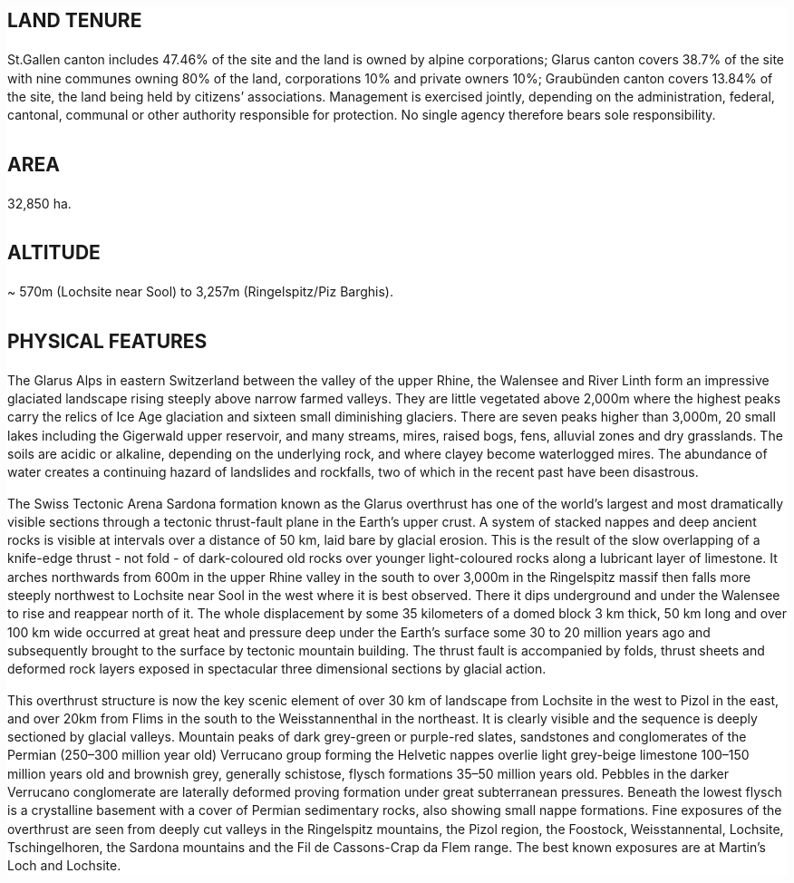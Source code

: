 LAND TENURE
-----------

St.Gallen canton includes 47.46% of the site and the land is owned by alpine corporations; Glarus canton covers 38.7% of the site with nine communes owning 80% of the land, corporations 10% and private owners 10%; Graubünden canton covers 13.84% of the site, the land being held by citizens’ associations. Management is exercised jointly, depending on the administration, federal, cantonal, communal or other authority responsible for protection. No single agency therefore bears sole responsibility.

AREA
----

32,850 ha.

ALTITUDE
--------

\~ 570m (Lochsite near Sool) to 3,257m (Ringelspitz/Piz Barghis).

PHYSICAL FEATURES
-----------------

The Glarus Alps in eastern Switzerland between the valley of the upper Rhine, the Walensee and River Linth form an impressive glaciated landscape rising steeply above narrow farmed valleys. They are little vegetated above 2,000m where the highest peaks carry the relics of Ice Age glaciation and sixteen small diminishing glaciers. There are seven peaks higher than 3,000m, 20 small lakes including the Gigerwald upper reservoir, and many streams, mires, raised bogs, fens, alluvial zones and dry grasslands. The soils are acidic or alkaline, depending on the underlying rock, and where clayey become waterlogged mires. The abundance of water creates a continuing hazard of landslides and rockfalls, two of which in the recent past have been disastrous.

The Swiss Tectonic Arena Sardona formation known as the Glarus overthrust has one of the world’s largest and most dramatically visible sections through a tectonic thrust-fault plane in the Earth’s upper crust. A system of stacked nappes and deep ancient rocks is visible at intervals over a distance of 50 km, laid bare by glacial erosion. This is the result of the slow overlapping of a knife-edge thrust - not fold - of dark-coloured old rocks over younger light-coloured rocks along a lubricant layer of limestone. It arches northwards from 600m in the upper Rhine valley in the south to over 3,000m in the Ringelspitz massif then falls more steeply northwest to Lochsite near Sool in the west where it is best observed. There it dips underground and under the Walensee to rise and reappear north of it. The whole displacement by some 35 kilometers of a domed block 3 km thick, 50 km long and over 100 km wide occurred at great heat and pressure deep under the Earth’s surface some 30 to 20 million years ago and subsequently brought to the surface by tectonic mountain building. The thrust fault is accompanied by folds, thrust sheets and deformed rock layers exposed in spectacular three dimensional sections by glacial action.

This overthrust structure is now the key scenic element of over 30 km of landscape from Lochsite in the west to Pizol in the east, and over 20km from Flims in the south to the Weisstannenthal in the northeast. It is clearly visible and the sequence is deeply sectioned by glacial valleys. Mountain peaks of dark grey-green or purple-red slates, sandstones and conglomerates of the Permian (250–300 million year old) Verrucano group forming the Helvetic nappes overlie light grey-beige limestone 100–150 million years old and brownish grey, generally schistose, flysch formations 35–50 million years old. Pebbles in the darker Verrucano conglomerate are laterally deformed proving formation under great subterranean pressures. Beneath the lowest flysch is a crystalline basement with a cover of Permian sedimentary rocks, also showing small nappe formations. Fine exposures of the overthrust are seen from deeply cut valleys in the Ringelspitz mountains, the Pizol region, the Foostock, Weisstannental, Lochsite, Tschingelhoren, the Sardona mountains and the Fil de Cassons-Crap da Flem range. The best known exposures are at Martin’s Loch and Lochsite.

